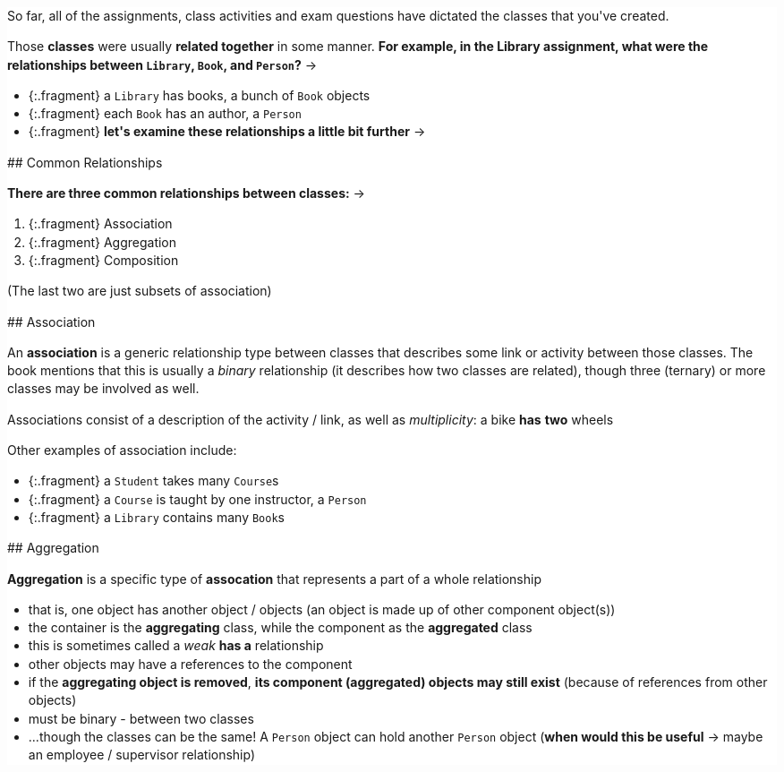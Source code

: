 So far, all of the assignments, class activities and exam questions have dictated the classes that you've created.

Those __classes__ were usually __related together__ in some manner. __For example, in the Library assignment, what were the relationships between <code>Library</code>, <code>Book</code>, and <code>Person</code>?__ &rarr;

* {:.fragment} a <code>Library</code> has books, a bunch of <code>Book</code> objects
* {:.fragment} each <code>Book</code> has an author, a <code>Person</code>
* {:.fragment} __let's examine these relationships a little bit further__ &rarr;
</section>

<section markdown="block">
## Common Relationships

__There are three common relationships between classes:__ &rarr;

1. {:.fragment} Association
2. {:.fragment} Aggregation
3. {:.fragment} Composition

<span class="fragment">(The last two are just subsets of association)</span>

</section>
<section markdown="block">
## Association

An __association__ is a generic relationship type between classes that describes some link or activity between those classes. The book mentions that this is usually a _binary_ relationship (it describes how two classes are related), though three (ternary) or more classes may be involved as well. 

Associations consist of a description of the activity / link, as well as _multiplicity_: a bike __has__ __two__ wheels

Other examples of association include:

* {:.fragment} a <code>Student</code> takes many <code>Course</code>s
* {:.fragment} a <code>Course</code> is taught by one instructor, a <code>Person</code>
* {:.fragment} a <code>Library</code> contains many <code>Book</code>s

</section>


<section markdown="block">
## Aggregation

__Aggregation__ is a specific type of __assocation__ that represents a part of a whole relationship

* that is, one object has another object / objects (an object is made up of other component object(s))
* the container is the __aggregating__ class, while the component as the __aggregated__ class
* this is sometimes called a _weak_ __has a__ relationship
* other objects may have a references to the component
* if the __aggregating object is removed__, __its component (aggregated) objects may still exist__ (because of references from other objects)
* must be binary - between two classes
* ...though the classes can be the same! A <code>Person</code> object can hold another <code>Person</code> object (__when would this be useful__ &rarr; <span class="fragment">maybe an employee / supervisor relationship</span>)
